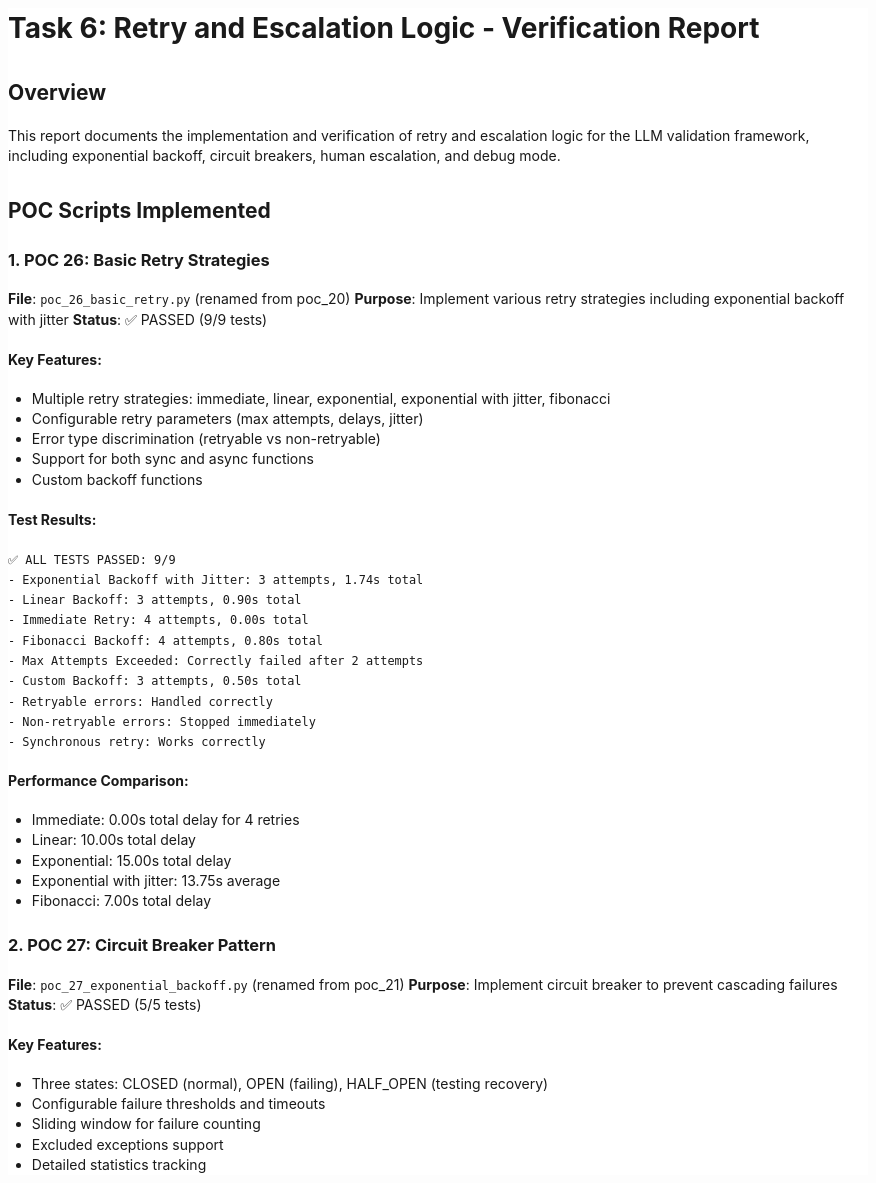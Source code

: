 # Task 6: Retry and Escalation Logic - Verification Report

## Overview
This report documents the implementation and verification of retry and escalation logic for the LLM validation framework, including exponential backoff, circuit breakers, human escalation, and debug mode.

## POC Scripts Implemented

### 1. POC 26: Basic Retry Strategies
**File**: `poc_26_basic_retry.py` (renamed from poc_20)
**Purpose**: Implement various retry strategies including exponential backoff with jitter
**Status**: ✅ PASSED (9/9 tests)

#### Key Features:
- Multiple retry strategies: immediate, linear, exponential, exponential with jitter, fibonacci
- Configurable retry parameters (max attempts, delays, jitter)
- Error type discrimination (retryable vs non-retryable)
- Support for both sync and async functions
- Custom backoff functions

#### Test Results:
```
✅ ALL TESTS PASSED: 9/9
- Exponential Backoff with Jitter: 3 attempts, 1.74s total
- Linear Backoff: 3 attempts, 0.90s total
- Immediate Retry: 4 attempts, 0.00s total
- Fibonacci Backoff: 4 attempts, 0.80s total
- Max Attempts Exceeded: Correctly failed after 2 attempts
- Custom Backoff: 3 attempts, 0.50s total
- Retryable errors: Handled correctly
- Non-retryable errors: Stopped immediately
- Synchronous retry: Works correctly
```

#### Performance Comparison:
- Immediate: 0.00s total delay for 4 retries
- Linear: 10.00s total delay
- Exponential: 15.00s total delay
- Exponential with jitter: 13.75s average
- Fibonacci: 7.00s total delay

### 2. POC 27: Circuit Breaker Pattern
**File**: `poc_27_exponential_backoff.py` (renamed from poc_21)
**Purpose**: Implement circuit breaker to prevent cascading failures
**Status**: ✅ PASSED (5/5 tests)

#### Key Features:
- Three states: CLOSED (normal), OPEN (failing), HALF_OPEN (testing recovery)
- Configurable failure thresholds and timeouts
- Sliding window for failure counting
- Excluded exceptions support
- Detailed statistics tracking
